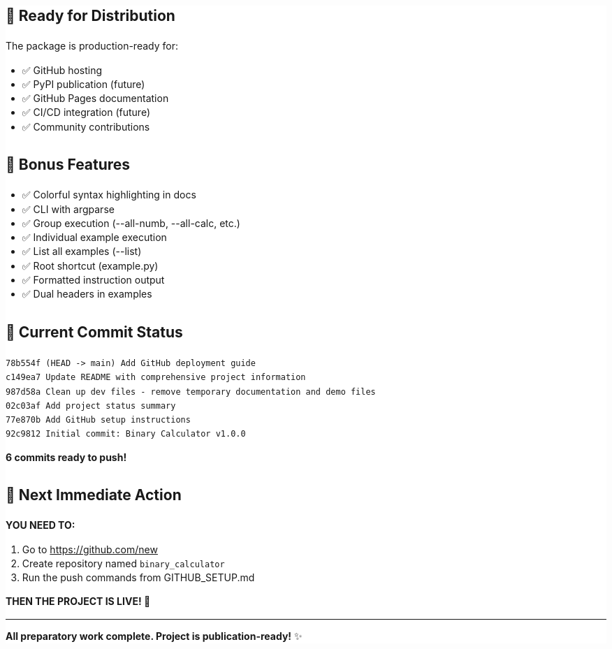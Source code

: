 ## 📱 Ready for Distribution

The package is production-ready for:
- ✅ GitHub hosting
- ✅ PyPI publication (future)
- ✅ GitHub Pages documentation
- ✅ CI/CD integration (future)
- ✅ Community contributions

## 🎨 Bonus Features

- ✅ Colorful syntax highlighting in docs
- ✅ CLI with argparse
- ✅ Group execution (--all-numb, --all-calc, etc.)
- ✅ Individual example execution
- ✅ List all examples (--list)
- ✅ Root shortcut (example.py)
- ✅ Formatted instruction output
- ✅ Dual headers in examples

## 📝 Current Commit Status

```
78b554f (HEAD -> main) Add GitHub deployment guide
c149ea7 Update README with comprehensive project information
987d58a Clean up dev files - remove temporary documentation and demo files
02c03af Add project status summary
77e870b Add GitHub setup instructions
92c9812 Initial commit: Binary Calculator v1.0.0
```

**6 commits ready to push!**

## 🎯 Next Immediate Action

**YOU NEED TO:**
1. Go to https://github.com/new
2. Create repository named `binary_calculator`
3. Run the push commands from GITHUB_SETUP.md

**THEN THE PROJECT IS LIVE! 🎉**

---

**All preparatory work complete. Project is publication-ready!** ✨

